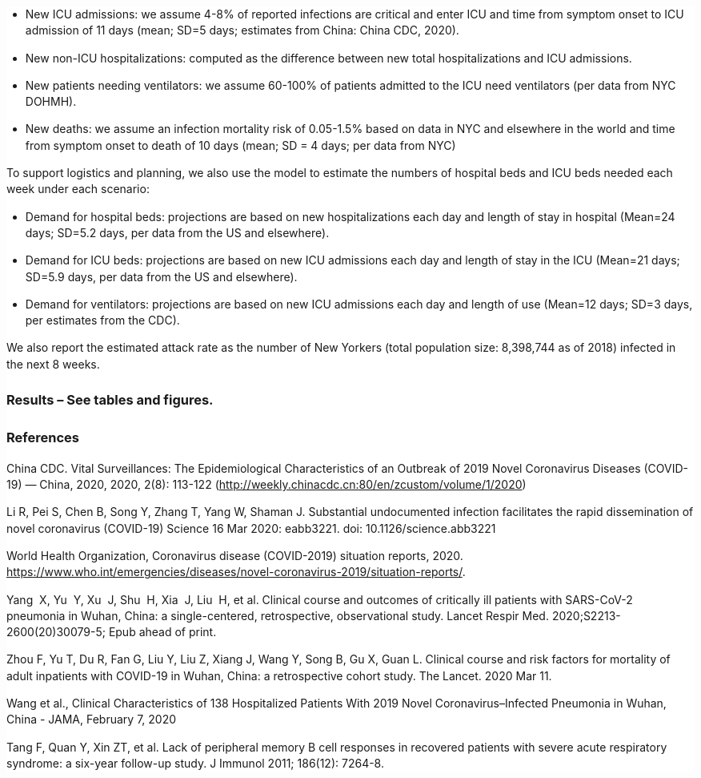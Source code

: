 -	New ICU admissions: we assume 4-8% of reported infections are critical and enter ICU and time from symptom onset to ICU admission of 11 days (mean; SD=5 days; estimates from China: China CDC, 2020). 

-	New non-ICU hospitalizations: computed as the difference between new total hospitalizations and ICU admissions. 

-	New patients needing ventilators: we assume 60-100% of patients admitted to the ICU need ventilators (per data from NYC DOHMH).

-	New deaths: we assume an infection mortality risk of 0.05-1.5% based on data in NYC and elsewhere in the world and time from symptom onset to death of 10 days (mean; SD = 4 days; per data from NYC)

To support logistics and planning, we also use the model to estimate the numbers of hospital beds and ICU beds needed each week under each scenario:

-	Demand for hospital beds: projections are based on new hospitalizations each day and length of stay in hospital (Mean=24 days; SD=5.2 days, per data from the US and elsewhere). 

-	Demand for ICU beds: projections are based on new ICU admissions each day and length of stay in the ICU (Mean=21 days; SD=5.9 days, per data from the US and elsewhere). 

-	Demand for ventilators: projections are based on new ICU admissions each day and length of use (Mean=12 days; SD=3 days, per estimates from the CDC). 


We also report the estimated attack rate as the number of New Yorkers (total population size: 8,398,744 as of 2018) infected in the next 8 weeks.

### Results – See tables and figures.

### References

China CDC. Vital Surveillances: The Epidemiological Characteristics of an Outbreak of 2019 Novel Coronavirus Diseases (COVID-19) — China, 2020, 2020, 2(8): 113-122 (http://weekly.chinacdc.cn:80/en/zcustom/volume/1/2020)

Li R, Pei S, Chen B, Song Y, Zhang T, Yang W, Shaman J. Substantial undocumented infection facilitates the rapid dissemination of novel coronavirus (COVID-19) Science 16 Mar 2020:
eabb3221. doi: 10.1126/science.abb3221

World Health Organization, Coronavirus disease (COVID-2019) situation reports, 2020. https://www.who.int/emergencies/diseases/novel-coronavirus-2019/situation-reports/.

Yang  X, Yu  Y, Xu  J, Shu  H, Xia  J, Liu  H, et al. Clinical course and outcomes of critically ill patients with SARS-CoV-2 pneumonia in Wuhan, China: a single-centered, retrospective, observational study. Lancet Respir Med. 2020;S2213-2600(20)30079-5; Epub ahead of print.

Zhou F, Yu T, Du R, Fan G, Liu Y, Liu Z, Xiang J, Wang Y, Song B, Gu X, Guan L. Clinical course and risk factors for mortality of adult inpatients with COVID-19 in Wuhan, China: a retrospective cohort study. The Lancet. 2020 Mar 11.

Wang et al., Clinical Characteristics of 138 Hospitalized Patients With 2019 Novel Coronavirus–Infected Pneumonia in Wuhan, China - JAMA, February 7, 2020

Tang F, Quan Y, Xin ZT, et al. Lack of peripheral memory B cell responses in recovered patients with severe acute respiratory syndrome: a six-year follow-up study. J Immunol 2011; 186(12): 7264-8.
